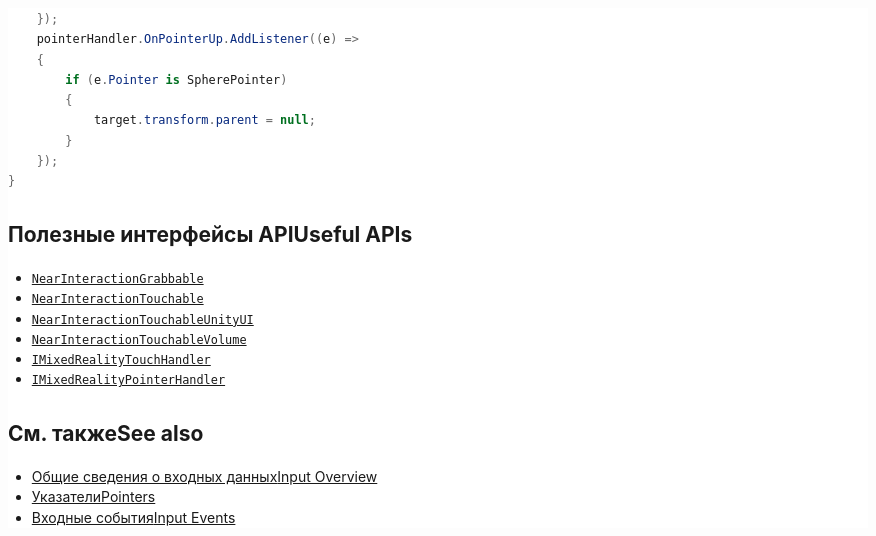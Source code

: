 ```c#
    });
    pointerHandler.OnPointerUp.AddListener((e) =>
    {
        if (e.Pointer is SpherePointer)
        {
            target.transform.parent = null;
        }
    });
}
```

## <a name="useful-apis"></a><span data-ttu-id="7ecc0-185">Полезные интерфейсы API</span><span class="sxs-lookup"><span data-stu-id="7ecc0-185">Useful APIs</span></span>

* [`NearInteractionGrabbable`](xref:Microsoft.MixedReality.Toolkit.Input.NearInteractionGrabbable)
* [`NearInteractionTouchable`](xref:Microsoft.MixedReality.Toolkit.Input.NearInteractionTouchable)
* [`NearInteractionTouchableUnityUI`](xref:Microsoft.MixedReality.Toolkit.Input.NearInteractionTouchableUnityUI)
* [`NearInteractionTouchableVolume`](xref:Microsoft.MixedReality.Toolkit.Input.NearInteractionTouchableVolume)
* [`IMixedRealityTouchHandler`](xref:Microsoft.MixedReality.Toolkit.Input.IMixedRealityTouchHandler)
* [`IMixedRealityPointerHandler`](xref:Microsoft.MixedReality.Toolkit.Input.IMixedRealityPointerHandler)

## <a name="see-also"></a><span data-ttu-id="7ecc0-186">См. также</span><span class="sxs-lookup"><span data-stu-id="7ecc0-186">See also</span></span>

* [<span data-ttu-id="7ecc0-187">Общие сведения о входных данных</span><span class="sxs-lookup"><span data-stu-id="7ecc0-187">Input Overview</span></span>](overview.md)
* [<span data-ttu-id="7ecc0-188">Указатели</span><span class="sxs-lookup"><span data-stu-id="7ecc0-188">Pointers</span></span>](pointers.md)
* [<span data-ttu-id="7ecc0-189">Входные события</span><span class="sxs-lookup"><span data-stu-id="7ecc0-189">Input Events</span></span>](input-events.md)
